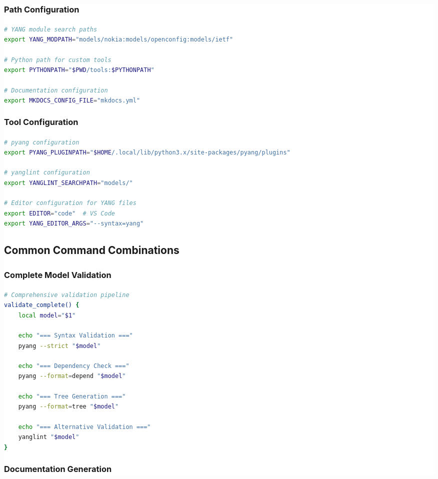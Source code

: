 ### Path Configuration

```bash
# YANG module search paths
export YANG_MODPATH="models/nokia:models/openconfig:models/ietf"

# Python path for custom tools
export PYTHONPATH="$PWD/tools:$PYTHONPATH"

# Documentation configuration
export MKDOCS_CONFIG_FILE="mkdocs.yml"
```

### Tool Configuration

```bash
# pyang configuration
export PYANG_PLUGINPATH="$HOME/.local/lib/python3.x/site-packages/pyang/plugins"

# yanglint configuration
export YANGLINT_SEARCHPATH="models/"

# Editor configuration for YANG files
export EDITOR="code"  # VS Code
export YANG_EDITOR_ARGS="--syntax=yang"
```

## Common Command Combinations

### Complete Model Validation

```bash
# Comprehensive validation pipeline
validate_complete() {
    local model="$1"
    
    echo "=== Syntax Validation ==="
    pyang --strict "$model"
    
    echo "=== Dependency Check ==="
    pyang --format=depend "$model"
    
    echo "=== Tree Generation ==="
    pyang --format=tree "$model"
    
    echo "=== Alternative Validation ==="
    yanglint "$model"
}
```

### Documentation Generation
